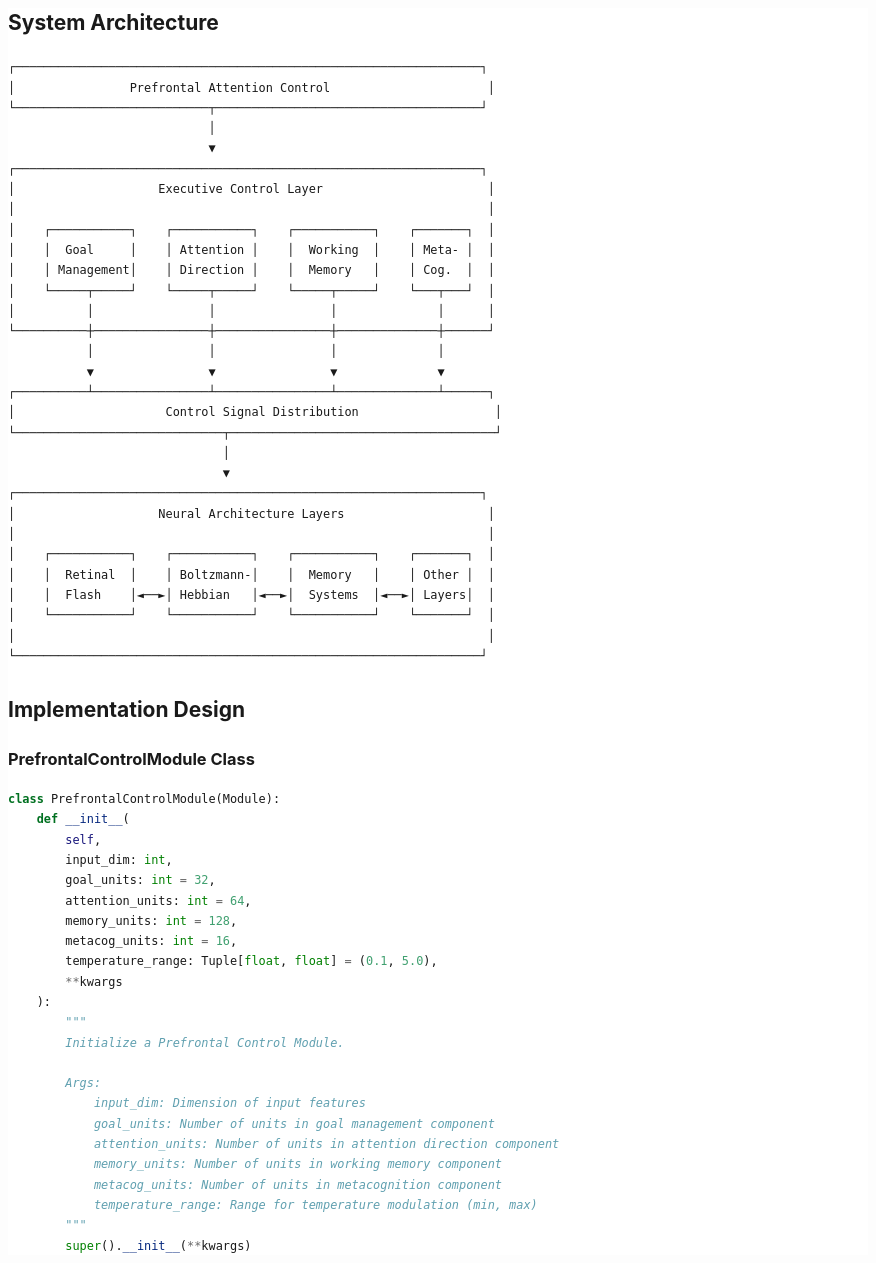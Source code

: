 ## System Architecture

```
┌─────────────────────────────────────────────────────────────────┐
│                Prefrontal Attention Control                      │
└───────────────────────────┬─────────────────────────────────────┘
                            │
                            ▼
┌─────────────────────────────────────────────────────────────────┐
│                    Executive Control Layer                       │
│                                                                  │
│    ┌───────────┐    ┌───────────┐    ┌───────────┐    ┌───────┐  │
│    │  Goal     │    │ Attention │    │  Working  │    │ Meta- │  │
│    │ Management│    │ Direction │    │  Memory   │    │ Cog.  │  │
│    └─────┬─────┘    └─────┬─────┘    └─────┬─────┘    └───┬───┘  │
│          │                │                │              │      │
└──────────┼────────────────┼────────────────┼──────────────┼──────┘
           │                │                │              │
           ▼                ▼                ▼              ▼
┌──────────┴────────────────┴────────────────┴──────────────┴──────┐
│                     Control Signal Distribution                   │
└─────────────────────────────┬─────────────────────────────────────┘
                              │
                              ▼
┌─────────────────────────────────────────────────────────────────┐
│                    Neural Architecture Layers                    │
│                                                                  │
│    ┌───────────┐    ┌───────────┐    ┌───────────┐    ┌───────┐  │
│    │  Retinal  │    │ Boltzmann-│    │  Memory   │    │ Other │  │
│    │  Flash    │◄──►│ Hebbian   │◄──►│  Systems  │◄──►│ Layers│  │
│    └───────────┘    └───────────┘    └───────────┘    └───────┘  │
│                                                                  │
└─────────────────────────────────────────────────────────────────┘
```

## Implementation Design

### PrefrontalControlModule Class

```python
class PrefrontalControlModule(Module):
    def __init__(
        self,
        input_dim: int,
        goal_units: int = 32,
        attention_units: int = 64,
        memory_units: int = 128,
        metacog_units: int = 16,
        temperature_range: Tuple[float, float] = (0.1, 5.0),
        **kwargs
    ):
        """
        Initialize a Prefrontal Control Module.
        
        Args:
            input_dim: Dimension of input features
            goal_units: Number of units in goal management component
            attention_units: Number of units in attention direction component
            memory_units: Number of units in working memory component
            metacog_units: Number of units in metacognition component
            temperature_range: Range for temperature modulation (min, max)
        """
        super().__init__(**kwargs)
```